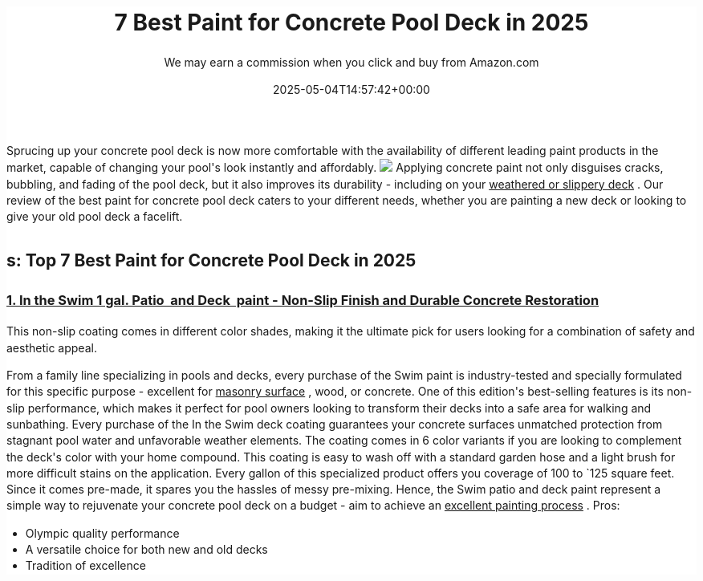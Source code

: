 ﻿---
author: We may earn a commission when you click and buy from Amazon.com
layout: post
title: 7 Best Paint for Concrete Pool Deck in 2025
date: '2025-05-04T14:57:42+00:00'
categories:
- Paint
tags: []
slug: /best-paint-for-concrete-pool-deck/
lastmod: 2025-05-07T12:21:24+03:00
---

Sprucing up your concrete pool deck is now more comfortable with the availability of different leading paint products in the market, capable of changing your pool's look instantly and affordably.
![](/assets/img/12/Pest-Control.jpg)
Applying concrete paint not only disguises cracks, bubbling, and fading of the pool deck, but it also improves its durability - including on your
[weathered or slippery deck](https://pestpolicy.com/best-semi-transparent-deck-stain/)
.
Our review of the best paint for concrete pool deck caters to your different needs, whether you are painting a new deck or looking to give your old pool deck a facelift.
## s: Top 7 Best Paint for Concrete Pool Deck in 2025
### [1. In the Swim 1 gal. Patio  and Deck  paint - Non-Slip Finish and Durable Concrete Restoration](https://www.amazon.com/dp/B002WKJ83Q/?tag=p-policy-20)
This non-slip coating comes in different color shades, making it the ultimate pick for users looking for a combination of safety and aesthetic appeal.

From a family line specializing in pools and decks, every purchase of the Swim paint is industry-tested and specially formulated for this specific purpose - excellent for
[masonry surface](https://en.wikipedia.org/wiki/Masonry)
, wood, or concrete.
One of this edition's best-selling features is its non-slip performance, which makes it perfect for pool owners looking to transform their decks into a safe area for walking and sunbathing.
Every purchase of the In the Swim deck coating guarantees your concrete surfaces unmatched protection from stagnant pool water and unfavorable weather elements.
The coating comes in 6 color variants if you are looking to complement the deck's color with your home compound. This coating is easy to wash off with a standard garden hose and a light brush for more difficult stains on the application.
Every gallon of this specialized product offers you coverage of 100 to `125 square feet. Since it comes pre-made, it spares you the hassles of messy pre-mixing.
Hence, the Swim patio and deck paint represent a simple way to rejuvenate your concrete pool deck on a budget - aim to achieve an
[excellent painting process](https://pestpolicy.com/how-often-should-you-paint-your-house-exterior/)
.
Pros:
- Olympic quality performance
- A versatile choice for both new and old decks
- Tradition of excellence
